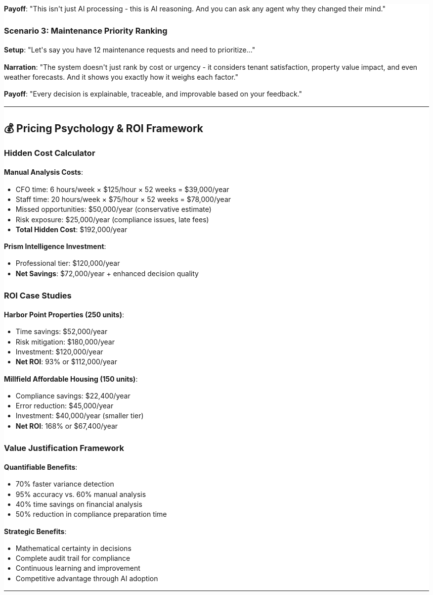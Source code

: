 **Payoff**: "This isn't just AI processing - this is AI reasoning. And you can ask any agent why they changed their mind."

### Scenario 3: Maintenance Priority Ranking

**Setup**: "Let's say you have 12 maintenance requests and need to prioritize..."

**Narration**: "The system doesn't just rank by cost or urgency - it considers tenant satisfaction, property value impact, and even weather forecasts. And it shows you exactly how it weighs each factor."

**Payoff**: "Every decision is explainable, traceable, and improvable based on your feedback."

---

## 💰 Pricing Psychology & ROI Framework

### Hidden Cost Calculator

**Manual Analysis Costs**:
- CFO time: 6 hours/week × $125/hour × 52 weeks = $39,000/year
- Staff time: 20 hours/week × $75/hour × 52 weeks = $78,000/year
- Missed opportunities: $50,000/year (conservative estimate)
- Risk exposure: $25,000/year (compliance issues, late fees)
- **Total Hidden Cost**: $192,000/year

**Prism Intelligence Investment**:
- Professional tier: $120,000/year
- **Net Savings**: $72,000/year + enhanced decision quality

### ROI Case Studies

**Harbor Point Properties (250 units)**:
- Time savings: $52,000/year
- Risk mitigation: $180,000/year
- Investment: $120,000/year
- **Net ROI**: 93% or $112,000/year

**Millfield Affordable Housing (150 units)**:
- Compliance savings: $22,400/year
- Error reduction: $45,000/year
- Investment: $40,000/year (smaller tier)
- **Net ROI**: 168% or $67,400/year

### Value Justification Framework

**Quantifiable Benefits**:
- 70% faster variance detection
- 95% accuracy vs. 60% manual analysis
- 40% time savings on financial analysis
- 50% reduction in compliance preparation time

**Strategic Benefits**:
- Mathematical certainty in decisions
- Complete audit trail for compliance
- Continuous learning and improvement
- Competitive advantage through AI adoption

---